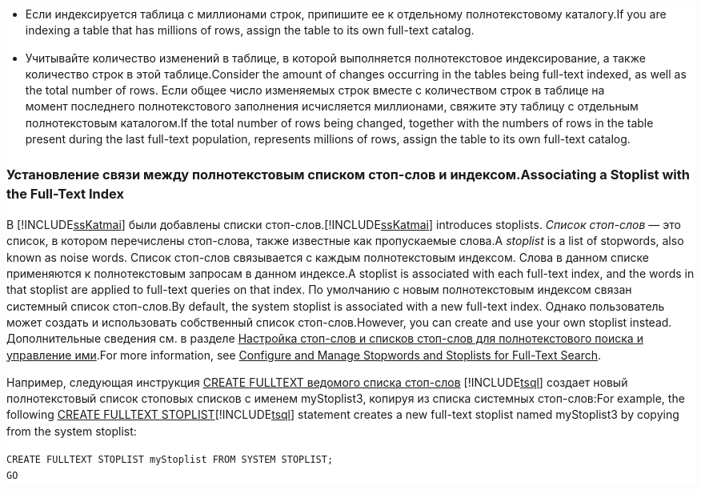 -   <span data-ttu-id="b4110-162">Если индексируется таблица с миллионами строк, припишите ее к отдельному полнотекстовому каталогу.</span><span class="sxs-lookup"><span data-stu-id="b4110-162">If you are indexing a table that has millions of rows, assign the table to its own full-text catalog.</span></span>  
  
-   <span data-ttu-id="b4110-163">Учитывайте количество изменений в таблице, в которой выполняется полнотекстовое индексирование, а также количество строк в этой таблице.</span><span class="sxs-lookup"><span data-stu-id="b4110-163">Consider the amount of changes occurring in the tables being full-text indexed, as well as the total number of rows.</span></span> <span data-ttu-id="b4110-164">Если общее число изменяемых строк вместе с количеством строк в таблице на момент последнего полнотекстового заполнения исчисляется миллионами, свяжите эту таблицу с отдельным полнотекстовым каталогом.</span><span class="sxs-lookup"><span data-stu-id="b4110-164">If the total number of rows being changed, together with the numbers of rows in the table present during the last full-text population, represents millions of rows, assign the table to its own full-text catalog.</span></span>  
  
  
### <a name="associating-a-stoplist-with-the-full-text-index"></a><span data-ttu-id="b4110-165">Установление связи между полнотекстовым списком стоп-слов и индексом.</span><span class="sxs-lookup"><span data-stu-id="b4110-165">Associating a Stoplist with the Full-Text Index</span></span>  
 <span data-ttu-id="b4110-166">В [!INCLUDE[ssKatmai](../../includes/sskatmai-md.md)] были добавлены списки стоп-слов.</span><span class="sxs-lookup"><span data-stu-id="b4110-166">[!INCLUDE[ssKatmai](../../includes/sskatmai-md.md)] introduces stoplists.</span></span> <span data-ttu-id="b4110-167">*Список стоп-слов* — это список, в котором перечислены стоп-слова, также известные как пропускаемые слова.</span><span class="sxs-lookup"><span data-stu-id="b4110-167">A *stoplist* is a list of stopwords, also known as noise words.</span></span> <span data-ttu-id="b4110-168">Список стоп-слов связывается с каждым полнотекстовым индексом. Слова в данном списке применяются к полнотекстовым запросам в данном индексе.</span><span class="sxs-lookup"><span data-stu-id="b4110-168">A stoplist is associated with each full-text index, and the words in that stoplist are applied to full-text queries on that index.</span></span> <span data-ttu-id="b4110-169">По умолчанию с новым полнотекстовым индексом связан системный список стоп-слов.</span><span class="sxs-lookup"><span data-stu-id="b4110-169">By default, the system stoplist is associated with a new full-text index.</span></span> <span data-ttu-id="b4110-170">Однако пользователь может создать и использовать собственный список стоп-слов.</span><span class="sxs-lookup"><span data-stu-id="b4110-170">However, you can create and use your own stoplist instead.</span></span> <span data-ttu-id="b4110-171">Дополнительные сведения см. в разделе [Настройка стоп-слов и списков стоп-слов для полнотекстового поиска и управление ими](configure-and-manage-stopwords-and-stoplists-for-full-text-search.md).</span><span class="sxs-lookup"><span data-stu-id="b4110-171">For more information, see [Configure and Manage Stopwords and Stoplists for Full-Text Search](configure-and-manage-stopwords-and-stoplists-for-full-text-search.md).</span></span>  
  
 <span data-ttu-id="b4110-172">Например, следующая инструкция [CREATE FULLTEXT ведомого списка стоп-слов](/sql/t-sql/statements/create-fulltext-stoplist-transact-sql) [!INCLUDE[tsql](../../../includes/tsql-md.md)] создает новый полнотекстовый список стоповых списков с именем myStoplist3, копируя из списка системных стоп-слов:</span><span class="sxs-lookup"><span data-stu-id="b4110-172">For example, the following [CREATE FULLTEXT STOPLIST](/sql/t-sql/statements/create-fulltext-stoplist-transact-sql)[!INCLUDE[tsql](../../../includes/tsql-md.md)] statement creates a new full-text stoplist named myStoplist3 by copying from the system stoplist:</span></span>  
  
```  
CREATE FULLTEXT STOPLIST myStoplist FROM SYSTEM STOPLIST;  
GO  
```  
  
